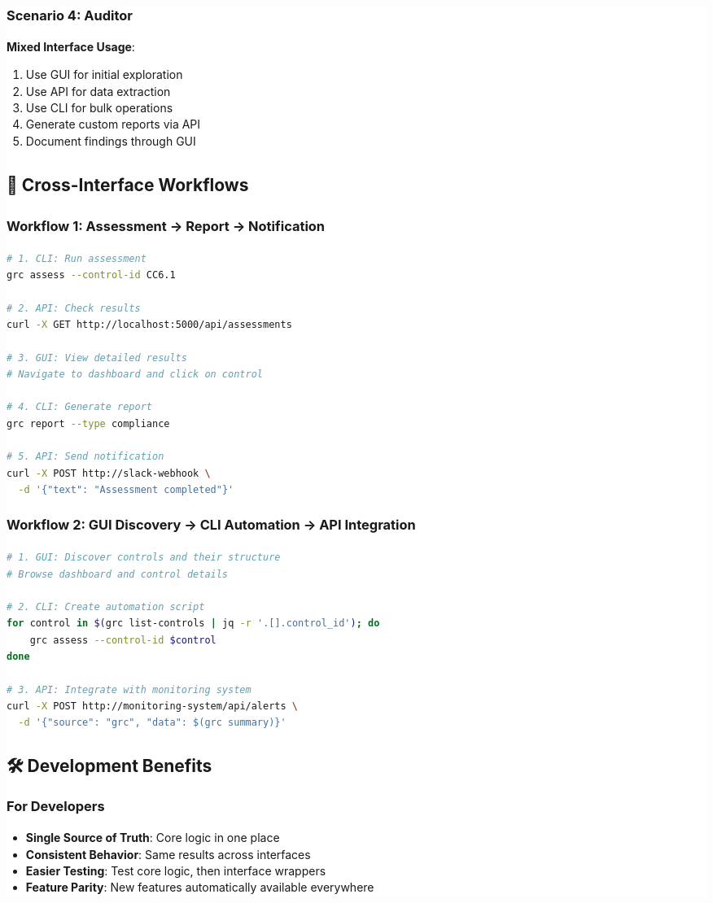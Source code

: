 ### Scenario 4: Auditor
**Mixed Interface Usage**:
1. Use GUI for initial exploration
2. Use API for data extraction
3. Use CLI for bulk operations
4. Generate custom reports via API
5. Document findings through GUI

## 🔄 Cross-Interface Workflows

### Workflow 1: Assessment → Report → Notification
```bash
# 1. CLI: Run assessment
grc assess --control-id CC6.1

# 2. API: Check results
curl -X GET http://localhost:5000/api/assessments

# 3. GUI: View detailed results
# Navigate to dashboard and click on control

# 4. CLI: Generate report
grc report --type compliance

# 5. API: Send notification
curl -X POST http://slack-webhook \
  -d '{"text": "Assessment completed"}'
```

### Workflow 2: GUI Discovery → CLI Automation → API Integration
```bash
# 1. GUI: Discover controls and their structure
# Browse dashboard and control details

# 2. CLI: Create automation script
for control in $(grc list-controls | jq -r '.[].control_id'); do
    grc assess --control-id $control
done

# 3. API: Integrate with monitoring system
curl -X POST http://monitoring-system/api/alerts \
  -d '{"source": "grc", "data": $(grc summary)}'
```

## 🛠️ Development Benefits

### For Developers
- **Single Source of Truth**: Core logic in one place
- **Consistent Behavior**: Same results across interfaces
- **Easier Testing**: Test core logic, then interface wrappers
- **Feature Parity**: New features automatically available everywhere
